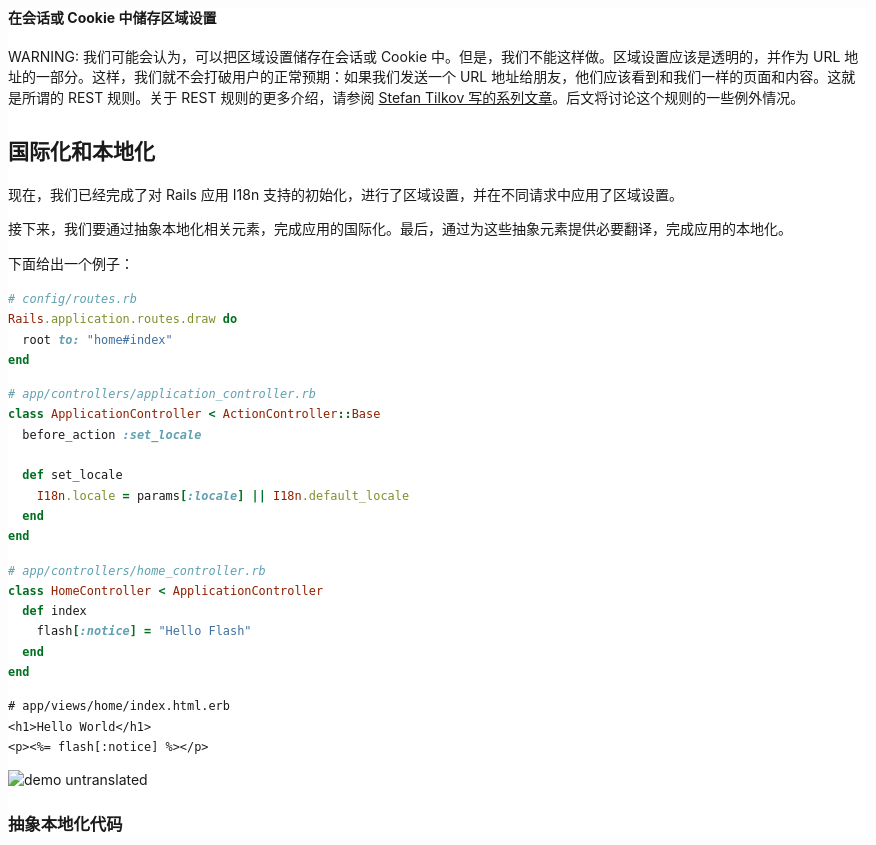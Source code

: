 <a class="anchor" id="storing-the-locale-from-the-session-or-cookies"></a>

#### 在会话或 Cookie 中储存区域设置

WARNING: 我们可能会认为，可以把区域设置储存在会话或 Cookie 中。但是，我们不能这样做。区域设置应该是透明的，并作为 URL 地址的一部分。这样，我们就不会打破用户的正常预期：如果我们发送一个 URL 地址给朋友，他们应该看到和我们一样的页面和内容。这就是所谓的 REST 规则。关于 REST 规则的更多介绍，请参阅 [Stefan Tilkov 写的系列文章](http://www.infoq.com/articles/rest-introduction)。后文将讨论这个规则的一些例外情况。

<a class="anchor" id="internationalization-and-localization"></a>

## 国际化和本地化

现在，我们已经完成了对 Rails 应用 I18n 支持的初始化，进行了区域设置，并在不同请求中应用了区域设置。

接下来，我们要通过抽象本地化相关元素，完成应用的国际化。最后，通过为这些抽象元素提供必要翻译，完成应用的本地化。

下面给出一个例子：

```ruby
# config/routes.rb
Rails.application.routes.draw do
  root to: "home#index"
end
```

```ruby
# app/controllers/application_controller.rb
class ApplicationController < ActionController::Base
  before_action :set_locale

  def set_locale
    I18n.locale = params[:locale] || I18n.default_locale
  end
end
```

```ruby
# app/controllers/home_controller.rb
class HomeController < ApplicationController
  def index
    flash[:notice] = "Hello Flash"
  end
end
```

```erb
# app/views/home/index.html.erb
<h1>Hello World</h1>
<p><%= flash[:notice] %></p>
```

![demo untranslated](images/i18n/demo_untranslated.png)

<a class="anchor" id="abstracting-localized-code"></a>

### 抽象本地化代码
